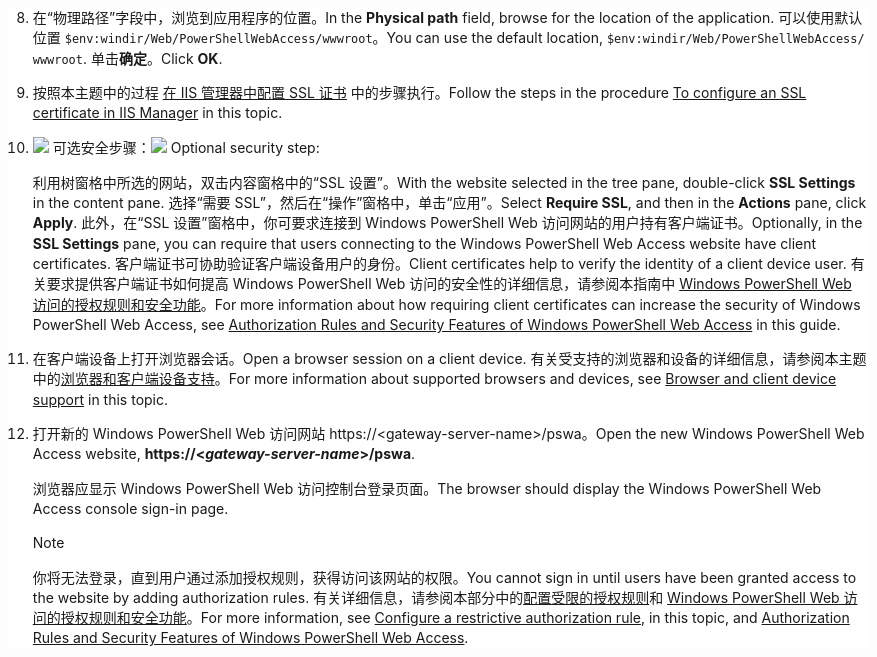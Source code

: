 8. <span data-ttu-id="0ef2d-304">在“物理路径”字段中，浏览到应用程序的位置。</span><span class="sxs-lookup"><span data-stu-id="0ef2d-304">In the **Physical path** field, browse for the location of the application.</span></span> <span data-ttu-id="0ef2d-305">可以使用默认位置 `$env:windir/Web/PowerShellWebAccess/wwwroot`。</span><span class="sxs-lookup"><span data-stu-id="0ef2d-305">You can use the default location, `$env:windir/Web/PowerShellWebAccess/wwwroot`.</span></span> <span data-ttu-id="0ef2d-306">单击**确定**。</span><span class="sxs-lookup"><span data-stu-id="0ef2d-306">Click **OK**.</span></span>

9. <span data-ttu-id="0ef2d-307">按照本主题中的过程 [在 IIS 管理器中配置 SSL 证书](#to-configure-an-ssl-certificate-in-iis-manager) 中的步骤执行。</span><span class="sxs-lookup"><span data-stu-id="0ef2d-307">Follow the steps in the procedure [To configure an SSL certificate in IIS Manager](#to-configure-an-ssl-certificate-in-iis-manager) in this topic.</span></span>

10. <span data-ttu-id="0ef2d-308">![](images/SecurityNote.jpeg) 可选安全步骤：</span><span class="sxs-lookup"><span data-stu-id="0ef2d-308">![](images/SecurityNote.jpeg) Optional security step:</span></span>

    <span data-ttu-id="0ef2d-309">利用树窗格中所选的网站，双击内容窗格中的“SSL 设置”。</span><span class="sxs-lookup"><span data-stu-id="0ef2d-309">With the website selected in the tree pane, double-click **SSL Settings** in the content pane.</span></span>
    <span data-ttu-id="0ef2d-310">选择“需要 SSL”，然后在“操作”窗格中，单击“应用”。</span><span class="sxs-lookup"><span data-stu-id="0ef2d-310">Select **Require SSL**, and then in the **Actions** pane, click **Apply**.</span></span> <span data-ttu-id="0ef2d-311">此外，在“SSL 设置”窗格中，你可要求连接到 Windows PowerShell Web 访问网站的用户持有客户端证书。</span><span class="sxs-lookup"><span data-stu-id="0ef2d-311">Optionally, in the **SSL Settings** pane, you can require that users connecting to the Windows PowerShell Web Access website have client certificates.</span></span> <span data-ttu-id="0ef2d-312">客户端证书可协助验证客户端设备用户的身份。</span><span class="sxs-lookup"><span data-stu-id="0ef2d-312">Client certificates help to verify the identity of a client device user.</span></span> <span data-ttu-id="0ef2d-313">有关要求提供客户端证书如何提高 Windows PowerShell Web 访问的安全性的详细信息，请参阅本指南中 [Windows PowerShell Web 访问的授权规则和安全功能](authorization-rules-and-security-features-of-windows-powershell-web-access.md)。</span><span class="sxs-lookup"><span data-stu-id="0ef2d-313">For more information about how requiring client certificates can increase the security of Windows PowerShell Web Access, see [Authorization Rules and Security Features of Windows PowerShell Web Access](authorization-rules-and-security-features-of-windows-powershell-web-access.md) in this guide.</span></span>

11. <span data-ttu-id="0ef2d-314">在客户端设备上打开浏览器会话。</span><span class="sxs-lookup"><span data-stu-id="0ef2d-314">Open a browser session on a client device.</span></span> <span data-ttu-id="0ef2d-315">有关受支持的浏览器和设备的详细信息，请参阅本主题中的[浏览器和客户端设备支持](#browser-and-client-device-support)。</span><span class="sxs-lookup"><span data-stu-id="0ef2d-315">For more information about supported browsers and devices, see [Browser and client device support](#browser-and-client-device-support) in this topic.</span></span>

12. <span data-ttu-id="0ef2d-316">打开新的 Windows PowerShell Web 访问网站 https://\<gateway-server-name\>/pswa。</span><span class="sxs-lookup"><span data-stu-id="0ef2d-316">Open the new Windows PowerShell Web Access website, **https://\<*gateway-server-name*\>/pswa**.</span></span>

    <span data-ttu-id="0ef2d-317">浏览器应显示 Windows PowerShell Web 访问控制台登录页面。</span><span class="sxs-lookup"><span data-stu-id="0ef2d-317">The browser should display the Windows PowerShell Web Access console sign-in page.</span></span>

    > [!NOTE]
    > <span data-ttu-id="0ef2d-318">你将无法登录，直到用户通过添加授权规则，获得访问该网站的权限。</span><span class="sxs-lookup"><span data-stu-id="0ef2d-318">You cannot sign in until users have been granted access to the website by adding authorization rules.</span></span> <span data-ttu-id="0ef2d-319">有关详细信息，请参阅本部分中的[配置受限的授权规则](#configure-a-restrictive-authorization-rule)和 [Windows PowerShell Web 访问的授权规则和安全功能](authorization-rules-and-security-features-of-windows-powershell-web-access.md)。</span><span class="sxs-lookup"><span data-stu-id="0ef2d-319">For more information, see [Configure a restrictive authorization rule](#configure-a-restrictive-authorization-rule), in this topic, and [Authorization Rules and Security Features of Windows PowerShell Web Access](authorization-rules-and-security-features-of-windows-powershell-web-access.md).</span></span>
